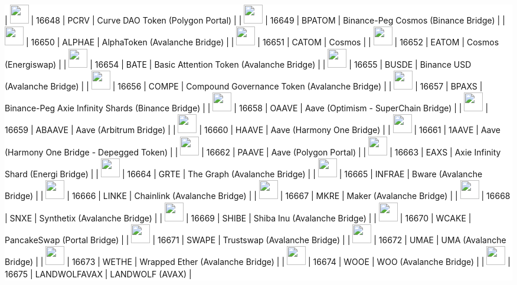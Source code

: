 | <img src="../assets/PCRV.png" width="32" height="32"> | 16648 | PCRV | Curve DAO Token (Polygon Portal) |
| <img src="../assets/BPATOM.png" width="32" height="32"> | 16649 | BPATOM | Binance-Peg Cosmos (Binance Bridge) |
| <img src="../assets/ALPHAE.png" width="32" height="32"> | 16650 | ALPHAE | AlphaToken (Avalanche Bridge) |
| <img src="../assets/CATOM.png" width="32" height="32"> | 16651 | CATOM | Cosmos |
| <img src="../assets/EATOM.png" width="32" height="32"> | 16652 | EATOM | Cosmos (Energiswap) |
| <img src="../assets/BATE.png" width="32" height="32"> | 16654 | BATE | Basic Attention Token (Avalanche Bridge) |
| <img src="../assets/BUSDE.png" width="32" height="32"> | 16655 | BUSDE | Binance USD (Avalanche Bridge) |
| <img src="../assets/COMPE.png" width="32" height="32"> | 16656 | COMPE | Compound Governance Token (Avalanche Bridge) |
| <img src="../assets/BPAXS.png" width="32" height="32"> | 16657 | BPAXS | Binance-Peg Axie Infinity Shards (Binance Bridge) |
| <img src="../assets/OAAVE.png" width="32" height="32"> | 16658 | OAAVE | Aave (Optimism - SuperChain Bridge) |
| <img src="../assets/ABAAVE.png" width="32" height="32"> | 16659 | ABAAVE | Aave (Arbitrum Bridge) |
| <img src="../assets/HAAVE.png" width="32" height="32"> | 16660 | HAAVE | Aave (Harmony One Bridge) |
| <img src="../assets/1AAVE.png" width="32" height="32"> | 16661 | 1AAVE | Aave (Harmony One Bridge - Depegged Token) |
| <img src="../assets/PAAVE.png" width="32" height="32"> | 16662 | PAAVE | Aave (Polygon Portal) |
| <img src="../assets/EAXS.png" width="32" height="32"> | 16663 | EAXS | Axie Infinity Shard (Energi Bridge) |
| <img src="../assets/GRTE.png" width="32" height="32"> | 16664 | GRTE | The Graph (Avalanche Bridge) |
| <img src="../assets/INFRAE.png" width="32" height="32"> | 16665 | INFRAE | Bware (Avalanche Bridge) |
| <img src="../assets/LINKE.png" width="32" height="32"> | 16666 | LINKE | Chainlink (Avalanche Bridge) |
| <img src="../assets/MKRE.png" width="32" height="32"> | 16667 | MKRE | Maker (Avalanche Bridge) |
| <img src="../assets/SNXE.png" width="32" height="32"> | 16668 | SNXE | Synthetix (Avalanche Bridge) |
| <img src="../assets/SHIBE.png" width="32" height="32"> | 16669 | SHIBE | Shiba Inu (Avalanche Bridge) |
| <img src="../assets/WCAKE.png" width="32" height="32"> | 16670 | WCAKE | PancakeSwap (Portal Bridge) |
| <img src="../assets/SWAPE.png" width="32" height="32"> | 16671 | SWAPE | Trustswap (Avalanche Bridge) |
| <img src="../assets/UMAE.png" width="32" height="32"> | 16672 | UMAE | UMA (Avalanche Bridge) |
| <img src="../assets/WETHE.png" width="32" height="32"> | 16673 | WETHE | Wrapped Ether (Avalanche Bridge) |
| <img src="../assets/WOOE.png" width="32" height="32"> | 16674 | WOOE | WOO (Avalanche Bridge) |
| <img src="../assets/LANDWOLFAVAX.png" width="32" height="32"> | 16675 | LANDWOLFAVAX | LANDWOLF (AVAX) |
